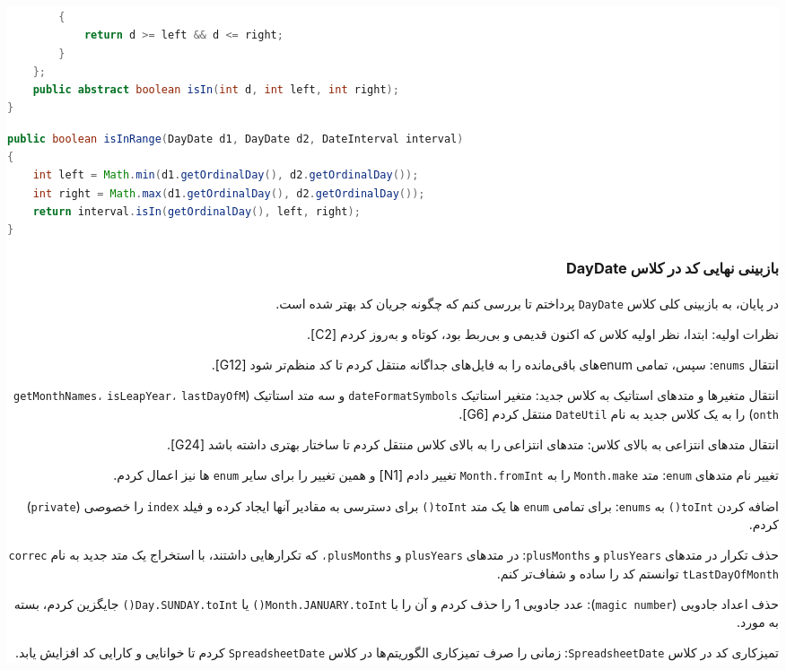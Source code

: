 ```java
        {
            return d >= left && d <= right;
        }
    };
    public abstract boolean isIn(int d, int left, int right);
}
```

```java
public boolean isInRange(DayDate d1, DayDate d2, DateInterval interval)
{
    int left = Math.min(d1.getOrdinalDay(), d2.getOrdinalDay());
    int right = Math.max(d1.getOrdinalDay(), d2.getOrdinalDay());
    return interval.isIn(getOrdinalDay(), left, right);
}
```

<div dir="rtl">

### بازبینی نهایی کد در کلاس DayDate

در پایان، به بازبینی کلی کلاس `DayDate` پرداختم تا بررسی کنم که چگونه جریان کد بهتر شده است.

نظرات اولیه:
ابتدا، نظر اولیه کلاس که اکنون قدیمی و بی‌ربط بود، کوتاه و به‌روز کردم [C2].

انتقال `enums`:
سپس، تمامی enumهای باقی‌مانده را به فایل‌های جداگانه منتقل کردم تا کد منظم‌تر شود [G12].

انتقال متغیرها و متدهای استاتیک به کلاس جدید:
متغیر استاتیک `dateFormatSymbols` و سه متد استاتیک (`getMonthNames،` `isLeapYear،` `lastDayOfMonth`) را به یک کلاس جدید به نام `DateUtil` منتقل کردم [G6].

انتقال متدهای انتزاعی به بالای کلاس:
متدهای انتزاعی را به بالای کلاس منتقل کردم تا ساختار بهتری داشته باشد [G24].

تغییر نام متدهای `enum`:
متد `Month.make` را به `Month.fromInt` تغییر دادم [N1] و همین تغییر را برای سایر `enum` ها نیز اعمال کردم.

اضافه کردن `toInt()` به `enums`:
برای تمامی `enum` ها یک متد `toInt()` برای دسترسی به مقادیر آنها ایجاد کرده و فیلد `index` را خصوصی (`private`) کردم.

حذف تکرار در متدهای `plusYears` و `plusMonths`:
در متدهای `plusYears` و `plusMonths،` که تکرارهایی داشتند، با استخراج یک متد جدید به نام `correctLastDayOfMonth` توانستم کد را ساده و شفاف‌تر کنم.

حذف اعداد جادویی (`magic number`):
عدد جادویی 1 را حذف کردم و آن را با `Month.JANUARY.toInt()` یا `Day.SUNDAY.toInt()` جایگزین کردم، بسته به مورد.

تمیزکاری کد در کلاس `SpreadsheetDate`:
زمانی را صرف تمیزکاری الگوریتم‌ها در کلاس `SpreadsheetDate` کردم تا خوانایی و کارایی کد افزایش یابد.
